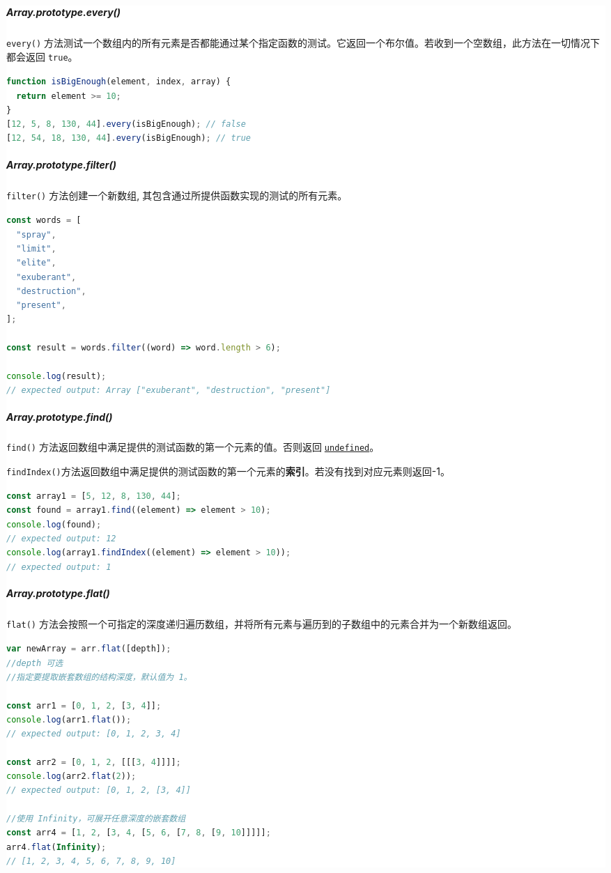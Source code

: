 ##### Array.prototype.every()

`every()` 方法测试一个数组内的所有元素是否都能通过某个指定函数的测试。它返回一个布尔值。若收到一个空数组，此方法在一切情况下都会返回 `true`。

```javascript
function isBigEnough(element, index, array) {
  return element >= 10;
}
[12, 5, 8, 130, 44].every(isBigEnough); // false
[12, 54, 18, 130, 44].every(isBigEnough); // true
```

##### Array.prototype.filter()

`filter()` 方法创建一个新数组, 其包含通过所提供函数实现的测试的所有元素。

```javascript
const words = [
  "spray",
  "limit",
  "elite",
  "exuberant",
  "destruction",
  "present",
];

const result = words.filter((word) => word.length > 6);

console.log(result);
// expected output: Array ["exuberant", "destruction", "present"]
```

##### Array.prototype.find()

`find()` 方法返回数组中满足提供的测试函数的第一个元素的值。否则返回 [`undefined`](https://developer.mozilla.org/zh-CN/docs/Web/JavaScript/Reference/Global_Objects/undefined)。

`findIndex()`方法返回数组中满足提供的测试函数的第一个元素的**索引**。若没有找到对应元素则返回-1。

```javascript
const array1 = [5, 12, 8, 130, 44];
const found = array1.find((element) => element > 10);
console.log(found);
// expected output: 12
console.log(array1.findIndex((element) => element > 10));
// expected output: 1
```

##### Array.prototype.flat()

`flat()` 方法会按照一个可指定的深度递归遍历数组，并将所有元素与遍历到的子数组中的元素合并为一个新数组返回。

```javascript
var newArray = arr.flat([depth]);
//depth 可选
//指定要提取嵌套数组的结构深度，默认值为 1。

const arr1 = [0, 1, 2, [3, 4]];
console.log(arr1.flat());
// expected output: [0, 1, 2, 3, 4]

const arr2 = [0, 1, 2, [[[3, 4]]]];
console.log(arr2.flat(2));
// expected output: [0, 1, 2, [3, 4]]

//使用 Infinity，可展开任意深度的嵌套数组
const arr4 = [1, 2, [3, 4, [5, 6, [7, 8, [9, 10]]]]];
arr4.flat(Infinity);
// [1, 2, 3, 4, 5, 6, 7, 8, 9, 10]
```